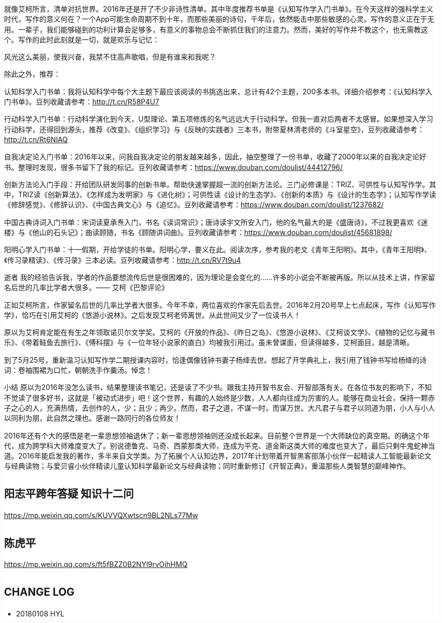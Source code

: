 就像艾柯所言，清单对抗世界。2016年还是开了不少非诗性清单。其中年度推荐书单是《认知写作学入门书单》。在今天这样的强科学主义时代，写作的意义何在？一个App可能生命周期不到十年，而那些美丽的诗句，千年后，依然能击中那些敏感的心灵。写作的意义正在于无用。一辈子，我们能够碰到的功利计算会足够多，有意义的事物总会不断抓住我们的注意力。然而，美好的写作并不教这个，也无需教这个。写作的此时此刻就是一切，就是欢乐与记忆：

风光这么美丽，使我兴奋，我禁不住高声歌唱，但是有谁来和我呢？


除此之外，推荐：

认知科学入门书单：我将认知科学中每个大主题下最应该阅读的书挑选出来，总计有42个主题，200多本书。详细介绍参考：《认知科学入门书单》。豆列收藏请参考：http://t.cn/R58P4U7

行动科学入门书单：行动科学演化到今天，U型理论、第五项修炼的名气远远大于行动科学。但我一直对后两者不太感冒。如果想深入学习行动科学，还得回到源头，推荐《改变》、《组织学习》与《反映的实践者》三本书，附带夏林清老师的《斗室星空》，豆列收藏请参考：http://t.cn/Rt6NlAQ

自我决定论入门书单：2016年以来，问我自我决定论的朋友越来越多，因此，抽空整理了一份书单，收藏了2000年以来的自我决定论好书。整理时发现，很多书留下了我的标记。豆列收藏请参考：https://www.douban.com/doulist/44412796/

创新方法论入门手段：开给团队研发同事的创新书单。帮助快速掌握超一流的创新方法论。三门必修课是：TRIZ、可供性与认知写作学。其中，TRIZ读《创新算法》、《怎样成为发明家》与《进化树》；可供性读《设计的生态学》、《创新的本质》与《设计的生态学》；认知写作学读《修辞感觉》、《修辞认识》、《中国古典文心》与《追忆》。豆列收藏请参考：https://www.douban.com/doulist/1237682/

中国古典诗词入门书单：宋词读夏承焘入门，书名《读词常识》；唐诗读宇文所安入门，他的名气最大的是《盛唐诗》，不过我更喜欢《迷楼》与《他山的石头记》；曲读顾随，书名《顾随讲词曲》。豆列收藏请参考：https://www.douban.com/doulist/45681898/

阳明心学入门书单：十一假期，开给学徒的书单。阳明心学，要义在此。阅读次序，参考我的老文《青年王阳明》。其中，《青年王阳明》、《传习录精读》、《传习录》三本必读。豆列收藏请参考：http://t.cn/RV7t9u4

逝者
我的经验告诉我，学者的作品要想流传后世是很困难的，因为理论是会变化的……许多的小说会不断被再版。所以从技术上讲，作家留名后世的几率比学者大很多。—— 艾柯《巴黎评论》

正如艾柯所言，作家留名后世的几率比学者大很多。今年不幸，两位喜欢的作家先后去世。2016年2月20号早上七点起床，写作《认知写作学》，恰巧在引用艾柯的《悠游小说林》。之后发现艾柯老师离世。从此世间又少了一位读书人！


原以为艾柯肯定能在有生之年领取诺贝尔文学奖。艾柯的《开放的作品》、《昨日之岛》、《悠游小说林》、《艾柯谈文学》、《植物的记忆与藏书乐》、《带着鲑鱼去旅行》、《傅科摆》与《一位年轻小说家的直白》均被我引用过。虽未曾谋面，但读得越多，艾柯面目，越是清晰。

到了5月25号，重新温习认知写作学二期授课内容时，恰逢偶像钱钟书妻子杨绛去世。想起了开学典礼上，我引用了钱钟书写给杨绛的诗词：卷袖围裙为口忙，朝朝洗手作羹汤。悼念！



小结
原以为2016年没怎么读书，结果整理读书笔记，还是读了不少书。跟我主持开智书友会、开智部落有关。在各位书友的影响下，不知不觉读了很多好书，这就是「被动式进步」吧！这个世界，有趣的人始终是少数，人人都向往成为厉害的人。能够在商业社会，保持一颗赤子之心的人，充满热情，去创作的人，少；且少；再少。然而，君子之道，不谋一时，而谋万世。大凡君子与君子以同道为朋，小人与小人以同利为朋，此自然之理也。感谢一路同行的各位师友！

2016年还有个大的感悟是老一辈思想领袖退休了；新一辈思想领袖则还没成长起来。目前整个世界是一个大师缺位的真空期。的确这个年代，成为跨学科大师难度变大了。别说德鲁克、马奇、西蒙那类大师，连成为平克、道金斯这类大师的难度也变大了，最后只剩牛鬼蛇神当道。2016年能启发我的著作，多半来自文学类。为了拓展个人认知边界，2017年计划带着开智黑客部落小伙伴一起精读人工智能最新论文与经典读物；与爱贝睿小伙伴精读儿童认知科学最新论文与经典读物；同时重新修订《开智正典》，重温那些人类智慧的巅峰神作。

## 阳志平跨年答疑 知识十二问
https://mp.weixin.qq.com/s/KUVVQXwtscn9BL2NLs77Mw

## 陈虎平 

https://mp.weixin.qq.com/s/ft5fBZZ0B2NYl9rvOihHMQ


## CHANGE LOG

- 20180108 HYL

